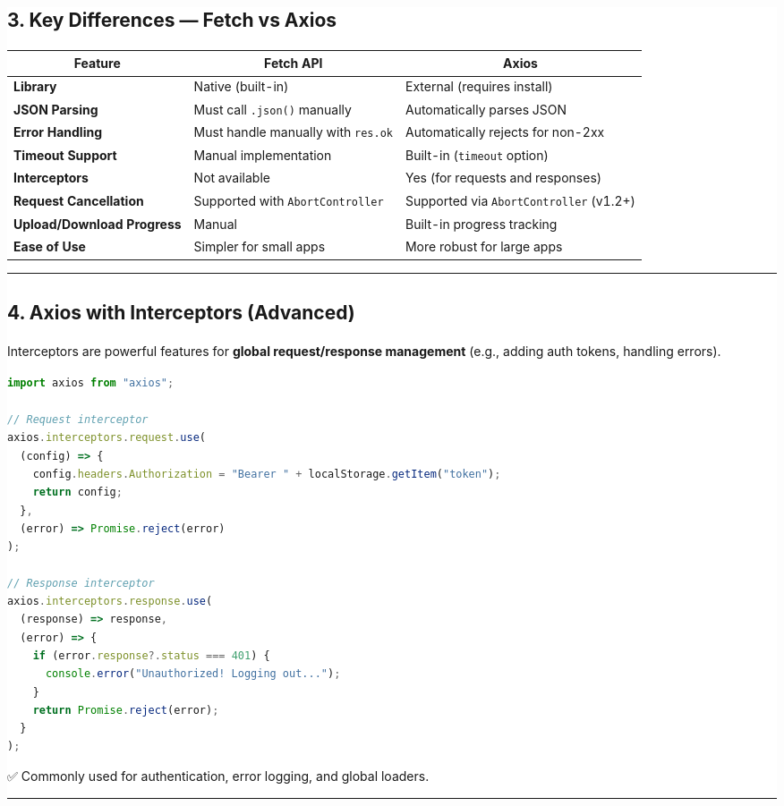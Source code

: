 
## 3. Key Differences — Fetch vs Axios

| Feature                      | **Fetch API**                      | **Axios**                               |
| ---------------------------- | ---------------------------------- | --------------------------------------- |
| **Library**                  | Native (built-in)                  | External (requires install)             |
| **JSON Parsing**             | Must call `.json()` manually       | Automatically parses JSON               |
| **Error Handling**           | Must handle manually with `res.ok` | Automatically rejects for non-2xx       |
| **Timeout Support**          | Manual implementation              | Built-in (`timeout` option)             |
| **Interceptors**             | Not available                      | Yes (for requests and responses)        |
| **Request Cancellation**     | Supported with `AbortController`   | Supported via `AbortController` (v1.2+) |
| **Upload/Download Progress** | Manual                             | Built-in progress tracking              |
| **Ease of Use**              | Simpler for small apps             | More robust for large apps              |

---

## 4. Axios with Interceptors (Advanced)

Interceptors are powerful features for **global request/response management** (e.g., adding auth tokens, handling errors).

```javascript
import axios from "axios";

// Request interceptor
axios.interceptors.request.use(
  (config) => {
    config.headers.Authorization = "Bearer " + localStorage.getItem("token");
    return config;
  },
  (error) => Promise.reject(error)
);

// Response interceptor
axios.interceptors.response.use(
  (response) => response,
  (error) => {
    if (error.response?.status === 401) {
      console.error("Unauthorized! Logging out...");
    }
    return Promise.reject(error);
  }
);
```

✅ Commonly used for authentication, error logging, and global loaders.

---